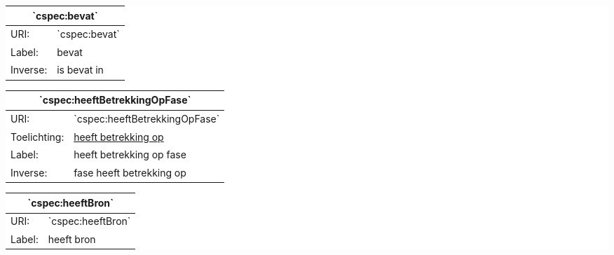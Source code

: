 <table id="bevat" class="tg">
	<thead>
	  <tr>
		<th class="tg-m5kd" colspan="2">`cspec:bevat`</th>
	  </tr>
	</thead>
	<tbody>
	  <tr>
		<td class="tg-f8tv">URI:</td>
		<td class="tg-0pky">`cspec:bevat`</td>
	  </tr>
	  <tr>
		<td class="tg-f8tv">Label:</td>
		<td class="tg-0pky">bevat</td>
	  </tr>
	  <tr>
		<td class="tg-f8tv">Inverse:</td>
		<td class="tg-0pky">is bevat in</td>
	  </tr>
	</tbody>
	</table>

<table id="heeftBetrekkingOpFase" class="tg">
	<thead>
	  <tr>
		<th class="tg-m5kd" colspan="2">`cspec:heeftBetrekkingOpFase`</th>
	  </tr>
	</thead>
	<tbody>
	  <tr>
		<td class="tg-f8tv">URI:</td>
		<td class="tg-0pky">`cspec:heeftBetrekkingOpFase`</td>
	  </tr>
	  <tr>
		<td class="tg-f8tv">Toelichting:</td>
		<td class="tg-0pky"><a href="#heeft-betrekking-op">heeft betrekking op</a></td>
	  </tr>
	  <tr>
		<td class="tg-f8tv">Label:</td>
		<td class="tg-0pky">heeft betrekking op fase</td>
	  </tr>
	  <tr>
		<td class="tg-f8tv">Inverse:</td>
		<td class="tg-0pky">fase heeft betrekking op</td>
	  </tr>
	</tbody>
	</table>

<table id="heeftBron" class="tg">
	<thead>
	  <tr>
		<th class="tg-m5kd" colspan="2">`cspec:heeftBron`</th>
	  </tr>
	</thead>
	<tbody>
	  <tr>
		<td class="tg-f8tv">URI:</td>
		<td class="tg-0pky">`cspec:heeftBron`</td>
	  </tr>
	  <tr>
		<td class="tg-f8tv">Label:</td>
		<td class="tg-0pky">heeft bron</td>
	  </tr>
	  <tr>
